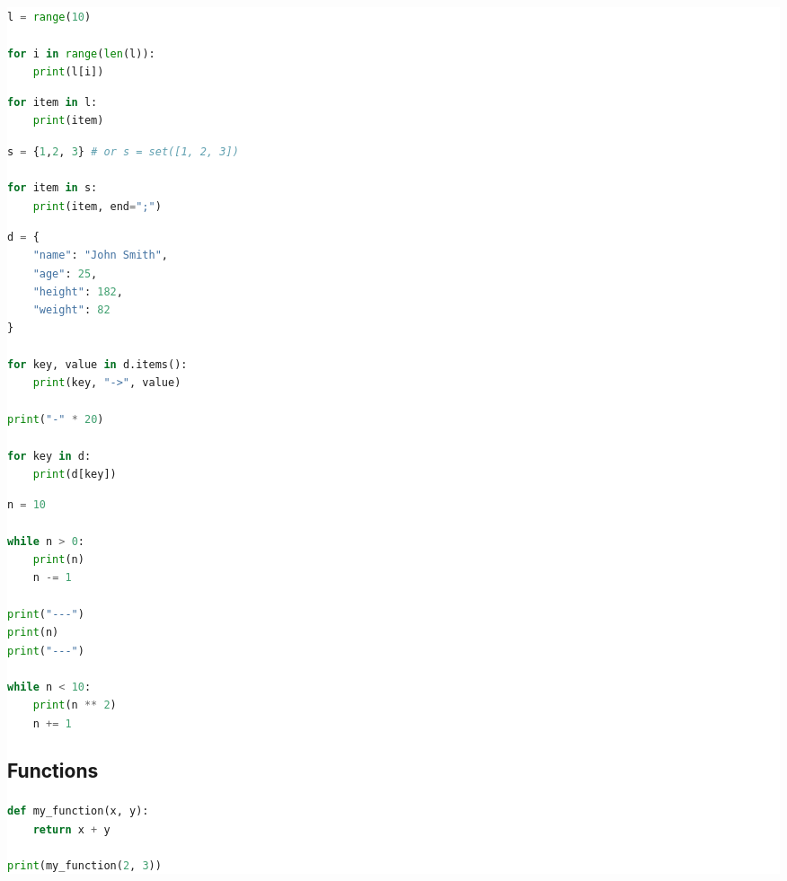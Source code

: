 ```python
l = range(10)

for i in range(len(l)):
    print(l[i])
```

```python
for item in l:
    print(item)
```

```python
s = {1,2, 3} # or s = set([1, 2, 3])

for item in s:
    print(item, end=";")
```

```python
d = {
    "name": "John Smith",
    "age": 25,
    "height": 182,
    "weight": 82
}

for key, value in d.items():
    print(key, "->", value)

print("-" * 20)

for key in d:
    print(d[key])
```

```python
n = 10

while n > 0:
    print(n)
    n -= 1

print("---")
print(n)
print("---")

while n < 10:
    print(n ** 2)
    n += 1
```

## Functions

```python
def my_function(x, y):
    return x + y

print(my_function(2, 3))
```
